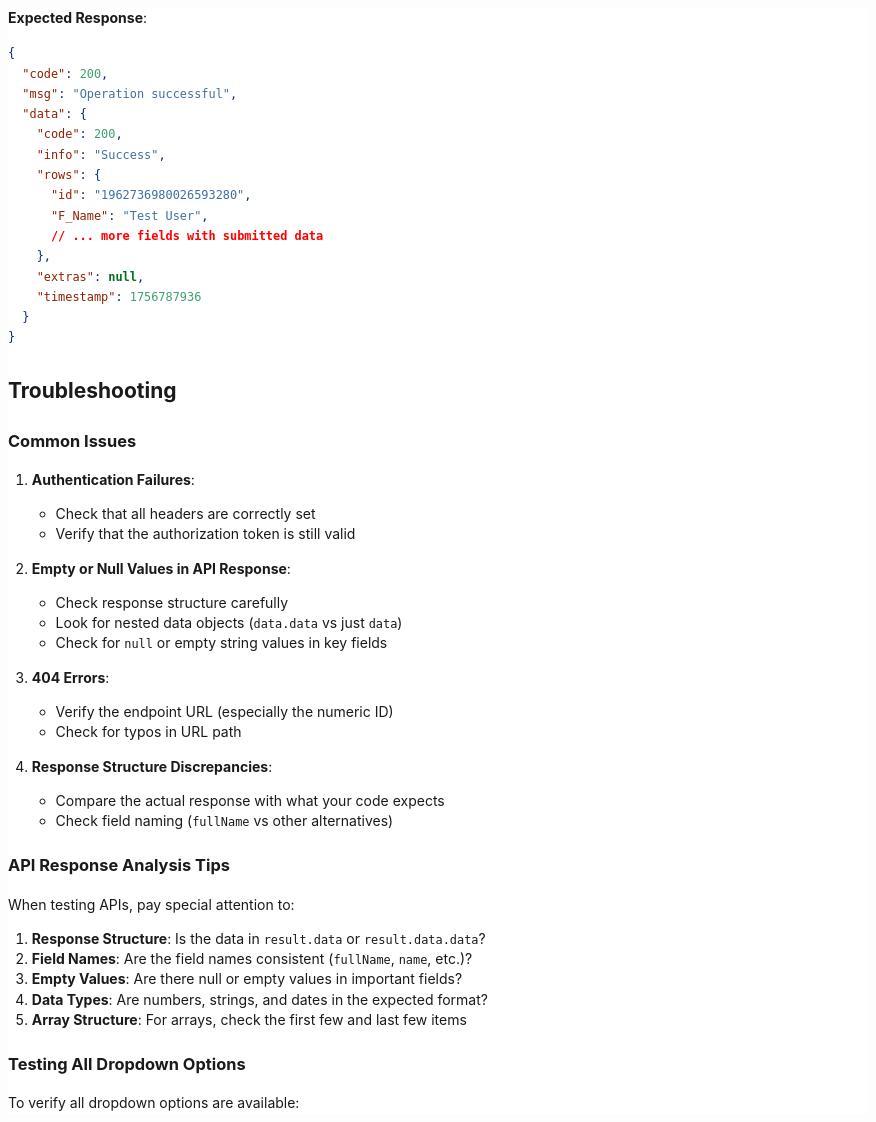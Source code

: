
**Expected Response**:
```json
{
  "code": 200,
  "msg": "Operation successful",
  "data": {
    "code": 200,
    "info": "Success",
    "rows": {
      "id": "1962736980026593280",
      "F_Name": "Test User",
      // ... more fields with submitted data
    },
    "extras": null,
    "timestamp": 1756787936
  }
}
```

## Troubleshooting

### Common Issues

1. **Authentication Failures**:
   - Check that all headers are correctly set
   - Verify that the authorization token is still valid

2. **Empty or Null Values in API Response**:
   - Check response structure carefully
   - Look for nested data objects (`data.data` vs just `data`)
   - Check for `null` or empty string values in key fields

3. **404 Errors**:
   - Verify the endpoint URL (especially the numeric ID)
   - Check for typos in URL path

4. **Response Structure Discrepancies**:
   - Compare the actual response with what your code expects
   - Check field naming (`fullName` vs other alternatives)

### API Response Analysis Tips

When testing APIs, pay special attention to:

1. **Response Structure**: Is the data in `result.data` or `result.data.data`?
2. **Field Names**: Are the field names consistent (`fullName`, `name`, etc.)?
3. **Empty Values**: Are there null or empty values in important fields?
4. **Data Types**: Are numbers, strings, and dates in the expected format?
5. **Array Structure**: For arrays, check the first few and last few items

### Testing All Dropdown Options

To verify all dropdown options are available:
